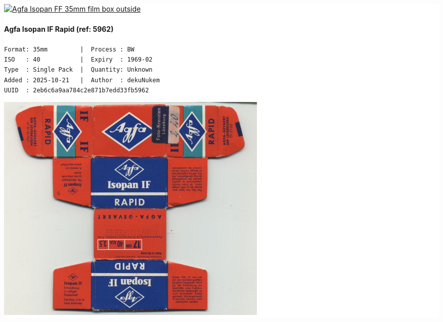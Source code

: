 <a href="./archive/00101_000.jpg" target="_blank">
	<img src="./lowres/00101_000.jpg" alt="Agfa Isopan FF 35mm film box outside" loading="lazy" width="500" height="427">
</a>

#### Agfa Isopan IF Rapid (ref: 5962)

```
Format: 35mm         |  Process : BW      
ISO   : 40           |  Expiry  : 1969-02 
Type  : Single Pack  |  Quantity: Unknown 
Added : 2025-10-21   |  Author  : dekuNukem
UUID  : 2eb6c6a9aa784c2e871b7edd33fb5962
```

<a href="./archive/00437_000.jpg" target="_blank">
	<img src="./lowres/00437_000.jpg" alt="Agfa Isopan IF Rapid 35mm film box outside" loading="lazy" width="500" height="422">
</a>
